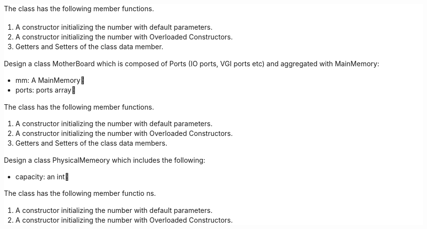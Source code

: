 </ul>




The class has the following member functions.<sub>         </sub>

<ol>

 <li>A constructor initializing the number with default parameters.</li>

 <li>A constructor initializing the number with Overloaded Constructors.</li>

 <li>Getters and Setters of the class data member.</li>

</ol>




Design a class MotherBoard which is composed of Ports (IO ports, VGI ports etc) and aggregated with            MainMemory:

<ul>

 <li>mm: A MainMemory</li>

 <li>ports: ports array</li>

</ul>




The class has the following member functions.

<ol>

 <li>A constructor initializing the number with default parameters.</li>

 <li>A constructor initializing the number with Overloaded Constructors.</li>

 <li>Getters and Setters of the class data members.</li>

</ol>







Design a class PhysicalMemeory which includes the following:

<ul>

 <li>capacity: an int</li>

</ul>




The class has the following member functio ns.

<ol>

 <li>A constructor initializing the number with default parameters.</li>

 <li>A constructor initializing the number with Overloaded Constructors.</li>
